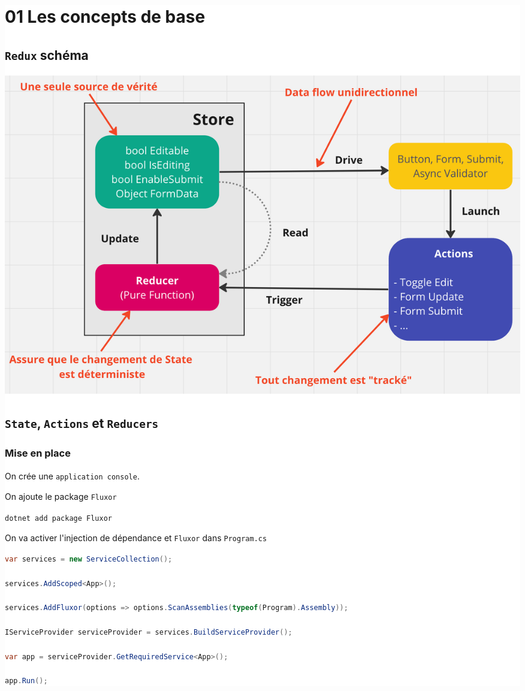 # 01 Les concepts de base

## `Redux` schéma

<img src="assets/my-redux-schema.png" alt="my-redux-schema" />



## `State`, `Actions` et `Reducers`



### Mise en place

On crée une `application console`.

On ajoute le package `Fluxor`

```bash
dotnet add package Fluxor
```

On va activer l'injection de dépendance et `Fluxor` dans `Program.cs`

```cs
var services = new ServiceCollection();

services.AddScoped<App>();

services.AddFluxor(options => options.ScanAssemblies(typeof(Program).Assembly));

IServiceProvider serviceProvider = services.BuildServiceProvider();

var app = serviceProvider.GetRequiredService<App>();

app.Run();
```
